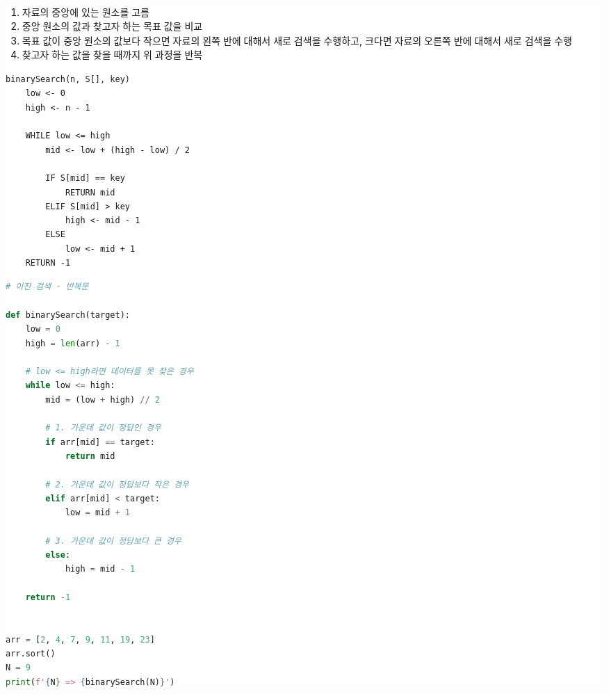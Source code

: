 1. 자료의 중앙에 있는 원소를 고름
2. 중앙 원소의 값과 찾고자 하는 목표 값을 비교
3. 목표 값이 중앙 원소의 값보다 작으면 자료의 왼쪽 반에 대해서 새로 검색을 수행하고, 크다면 자료의 오른쪽 반에 대해서 새로 검색을 수행
4. 찾고자 하는 값을 찾을 때까지 위 과정을 반복

```
binarySearch(n, S[], key)
	low <- 0
	high <- n - 1
	
	WHILE low <= high
		mid <- low + (high - low) / 2
		
		IF S[mid] == key
			RETURN mid
		ELIF S[mid] > key
			high <- mid - 1
		ELSE
			low <- mid + 1
	RETURN -1
```

```py
# 이진 검색 - 반복문

def binarySearch(target):
    low = 0
    high = len(arr) - 1

    # low <= high라면 데이터를 못 찾은 경우
    while low <= high:
        mid = (low + high) // 2

        # 1. 가운데 값이 정답인 경우
        if arr[mid] == target:
            return mid
        
        # 2. 가운데 값이 정답보다 작은 경우
        elif arr[mid] < target:
            low = mid + 1
            
        # 3. 가운데 값이 정답보다 큰 경우
        else:
            high = mid - 1
            
    return -1


arr = [2, 4, 7, 9, 11, 19, 23]
arr.sort()
N = 9
print(f'{N} => {binarySearch(N)}')
```

